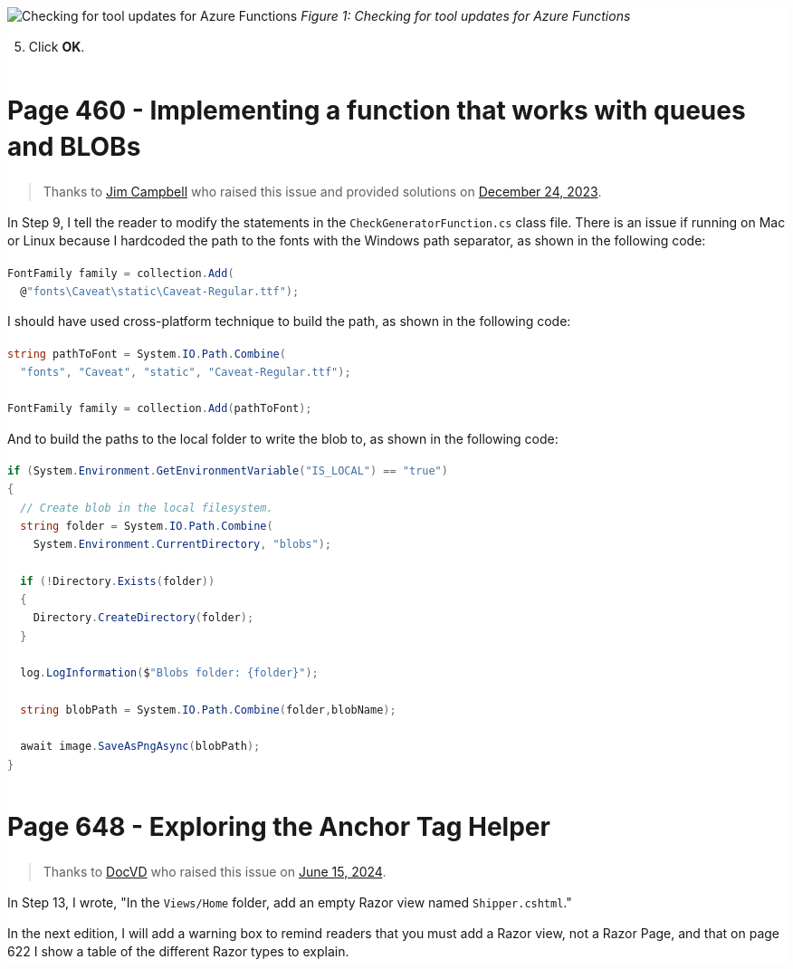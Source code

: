 ![Checking for tool updates for Azure Functions](improvement-01.png)
*Figure 1: Checking for tool updates for Azure Functions*

5. Click **OK**.

# Page 460 - Implementing a function that works with queues and BLOBs

> Thanks to [Jim Campbell](https://github.com/jimcbell) who raised this issue and provided solutions on [December 24, 2023](https://github.com/markjprice/apps-services-net7/issues/24).

In Step 9, I tell the reader to modify the statements in the `CheckGeneratorFunction.cs` class file. There is an issue if running on Mac or Linux because I hardcoded the path to the fonts with the Windows path separator, as shown in the following code:
```cs
FontFamily family = collection.Add(
  @"fonts\Caveat\static\Caveat-Regular.ttf");
```

I should have used cross-platform technique to build the path, as shown in the following code:
```cs
string pathToFont = System.IO.Path.Combine(
  "fonts", "Caveat", "static", "Caveat-Regular.ttf");

FontFamily family = collection.Add(pathToFont);
```

And to build the paths to the local folder to write the blob to, as shown in the following code:
```cs
if (System.Environment.GetEnvironmentVariable("IS_LOCAL") == "true")
{
  // Create blob in the local filesystem.
  string folder = System.IO.Path.Combine(
    System.Environment.CurrentDirectory, "blobs");

  if (!Directory.Exists(folder))
  {
    Directory.CreateDirectory(folder);
  }

  log.LogInformation($"Blobs folder: {folder}");

  string blobPath = System.IO.Path.Combine(folder,blobName);

  await image.SaveAsPngAsync(blobPath);
}
```

# Page 648 - Exploring the Anchor Tag Helper

> Thanks to [DocVD](https://github.com/DocVD) who raised this issue on [June 15, 2024](https://github.com/markjprice/apps-services-net8/issues/18).

In Step 13, I wrote, "In the `Views/Home` folder, add an empty Razor view named `Shipper.cshtml`."

In the next edition, I will add a warning box to remind readers that you must add a Razor view, not a Razor Page, and that on page 622 I show a table of the different Razor types to explain.
